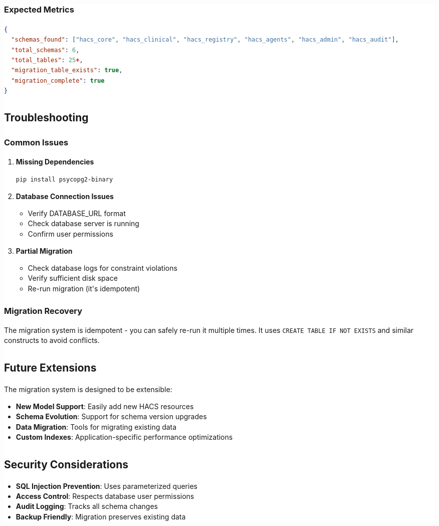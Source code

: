 ### Expected Metrics
```json
{
  "schemas_found": ["hacs_core", "hacs_clinical", "hacs_registry", "hacs_agents", "hacs_admin", "hacs_audit"],
  "total_schemas": 6,
  "total_tables": 25+,
  "migration_table_exists": true,
  "migration_complete": true
}
```

## Troubleshooting

### Common Issues

1. **Missing Dependencies**
   ```bash
   pip install psycopg2-binary
   ```

2. **Database Connection Issues**
   - Verify DATABASE_URL format
   - Check database server is running
   - Confirm user permissions

3. **Partial Migration**
   - Check database logs for constraint violations
   - Verify sufficient disk space
   - Re-run migration (it's idempotent)

### Migration Recovery
The migration system is idempotent - you can safely re-run it multiple times. It uses `CREATE TABLE IF NOT EXISTS` and similar constructs to avoid conflicts.

## Future Extensions

The migration system is designed to be extensible:

- **New Model Support**: Easily add new HACS resources
- **Schema Evolution**: Support for schema version upgrades
- **Data Migration**: Tools for migrating existing data
- **Custom Indexes**: Application-specific performance optimizations

## Security Considerations

- **SQL Injection Prevention**: Uses parameterized queries
- **Access Control**: Respects database user permissions
- **Audit Logging**: Tracks all schema changes
- **Backup Friendly**: Migration preserves existing data